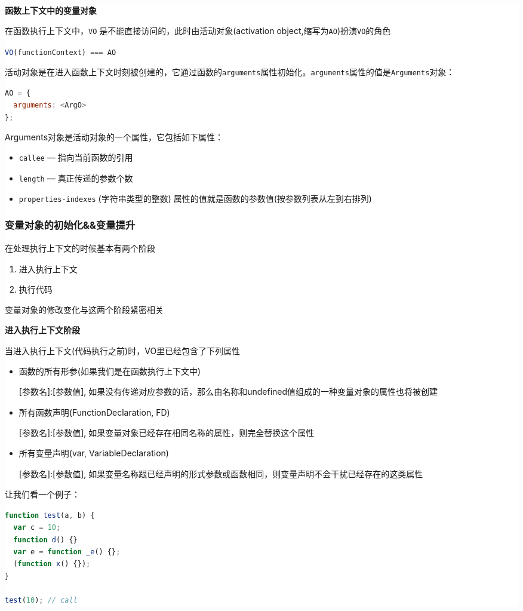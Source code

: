 **函数上下文中的变量对象**

在函数执行上下文中，`VO` 是不能直接访问的，此时由活动对象(activation object,缩写为`AO`)扮演`VO`的角色

```js
VO(functionContext) === AO
```

活动对象是在进入函数上下文时刻被创建的，它通过函数的`arguments`属性初始化。`arguments`属性的值是`Arguments`对象：

```js
AO = {
  arguments: <ArgO>
};
```

Arguments对象是活动对象的一个属性，它包括如下属性：

- `callee` — 指向当前函数的引用

- `length` — 真正传递的参数个数

- `properties-indexes` (字符串类型的整数) 属性的值就是函数的参数值(按参数列表从左到右排列)

### 变量对象的初始化&&变量提升

在处理执行上下文的时候基本有两个阶段

1. 进入执行上下文

2. 执行代码

变量对象的修改变化与这两个阶段紧密相关

**进入执行上下文阶段**

当进入执行上下文(代码执行之前)时，VO里已经包含了下列属性

- 函数的所有形参(如果我们是在函数执行上下文中)

  [参数名]:[参数值], 如果没有传递对应参数的话，那么由名称和undefined值组成的一种变量对象的属性也将被创建  

- 所有函数声明(FunctionDeclaration, FD)

  [参数名]:[参数值], 如果变量对象已经存在相同名称的属性，则完全替换这个属性  

- 所有变量声明(var, VariableDeclaration)

  [参数名]:[参数值], 如果变量名称跟已经声明的形式参数或函数相同，则变量声明不会干扰已经存在的这类属性

让我们看一个例子：

```js
function test(a, b) {
  var c = 10;
  function d() {}
  var e = function _e() {};
  (function x() {});
}
 
test(10); // call
```
